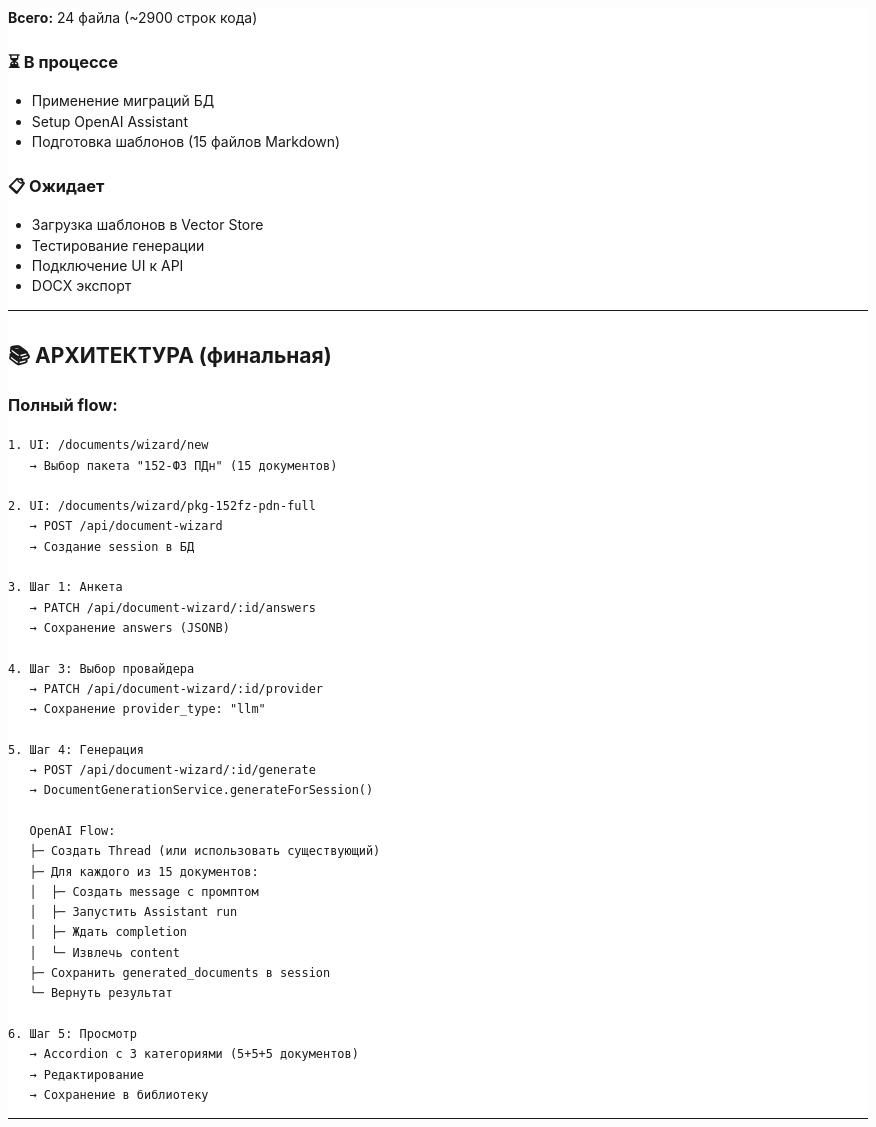 **Всего:** 24 файла (~2900 строк кода)

### ⏳ В процессе

- Применение миграций БД
- Setup OpenAI Assistant
- Подготовка шаблонов (15 файлов Markdown)

### 📋 Ожидает

- Загрузка шаблонов в Vector Store
- Тестирование генерации
- Подключение UI к API
- DOCX экспорт

---

## 📚 АРХИТЕКТУРА (финальная)

### Полный flow:

```
1. UI: /documents/wizard/new
   → Выбор пакета "152-ФЗ ПДн" (15 документов)

2. UI: /documents/wizard/pkg-152fz-pdn-full
   → POST /api/document-wizard
   → Создание session в БД

3. Шаг 1: Анкета
   → PATCH /api/document-wizard/:id/answers
   → Сохранение answers (JSONB)

4. Шаг 3: Выбор провайдера
   → PATCH /api/document-wizard/:id/provider
   → Сохранение provider_type: "llm"

5. Шаг 4: Генерация
   → POST /api/document-wizard/:id/generate
   → DocumentGenerationService.generateForSession()
   
   OpenAI Flow:
   ├─ Создать Thread (или использовать существующий)
   ├─ Для каждого из 15 документов:
   │  ├─ Создать message с промптом
   │  ├─ Запустить Assistant run
   │  ├─ Ждать completion
   │  └─ Извлечь content
   ├─ Сохранить generated_documents в session
   └─ Вернуть результат

6. Шаг 5: Просмотр
   → Accordion с 3 категориями (5+5+5 документов)
   → Редактирование
   → Сохранение в библиотеку
```

---
